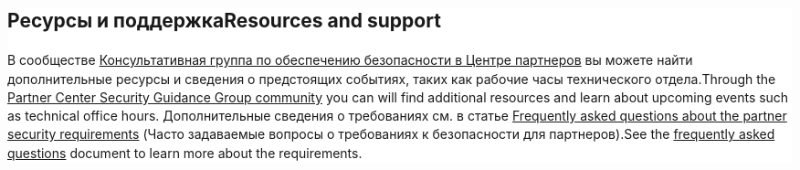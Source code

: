 ## <a name="resources-and-support"></a><span data-ttu-id="8b60d-307">Ресурсы и поддержка</span><span class="sxs-lookup"><span data-stu-id="8b60d-307">Resources and support</span></span>

<span data-ttu-id="8b60d-308">В сообществе [Консультативная группа по обеспечению безопасности в Центре партнеров](https://www.microsoftpartnercommunity.com/t5/Partner-Center-Security-Guidance/ct-p/partner-center-security-guidance) вы можете найти дополнительные ресурсы и сведения о предстоящих событиях, таких как рабочие часы технического отдела.</span><span class="sxs-lookup"><span data-stu-id="8b60d-308">Through the [Partner Center Security Guidance Group community](https://www.microsoftpartnercommunity.com/t5/Partner-Center-Security-Guidance/ct-p/partner-center-security-guidance) you can will find additional resources and learn about upcoming events such as technical office hours.</span></span> <span data-ttu-id="8b60d-309">Дополнительные сведения о требованиях см. в статье [Frequently asked questions about the partner security requirements](partner-security-requirements-faq.md) (Часто задаваемые вопросы о требованиях к безопасности для партнеров).</span><span class="sxs-lookup"><span data-stu-id="8b60d-309">See the [frequently asked questions](partner-security-requirements-faq.md) document to learn more about the requirements.</span></span>
